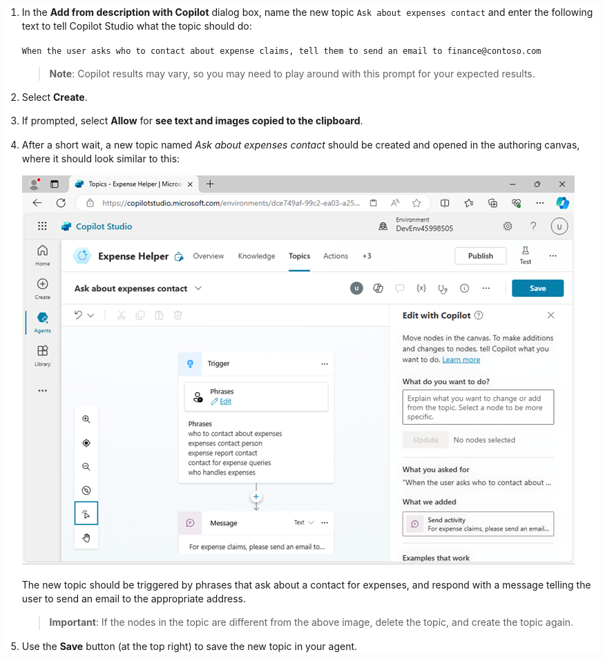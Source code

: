 1. In the **Add from description with Copilot** dialog box, name the new topic `Ask about expenses contact` and enter the following text to tell Copilot Studio what the topic should do:

    ```prompt
    When the user asks who to contact about expense claims, tell them to send an email to finance@contoso.com
    ```
    > **Note**: Copilot results may vary, so you may need to play around with this prompt for your expected results. 

1. Select **Create**.

1. If prompted, select **Allow** for **see text and images copied to the clipboard**.

1. After a short wait, a new topic named *Ask about expenses contact* should be created and opened in the authoring canvas, where it should look similar to this:

    ![Screenshot of the copilot-generated topic](media/copilot-studio-topic.png)

    The new topic should be triggered by phrases that ask about a contact for expenses, and respond with a message telling the user to send an email to the appropriate address.

    > **Important**: If the nodes in the topic are different from the above image, delete the topic, and create the topic again.

1. Use the **Save** button (at the top right) to save the new topic in your
agent.
